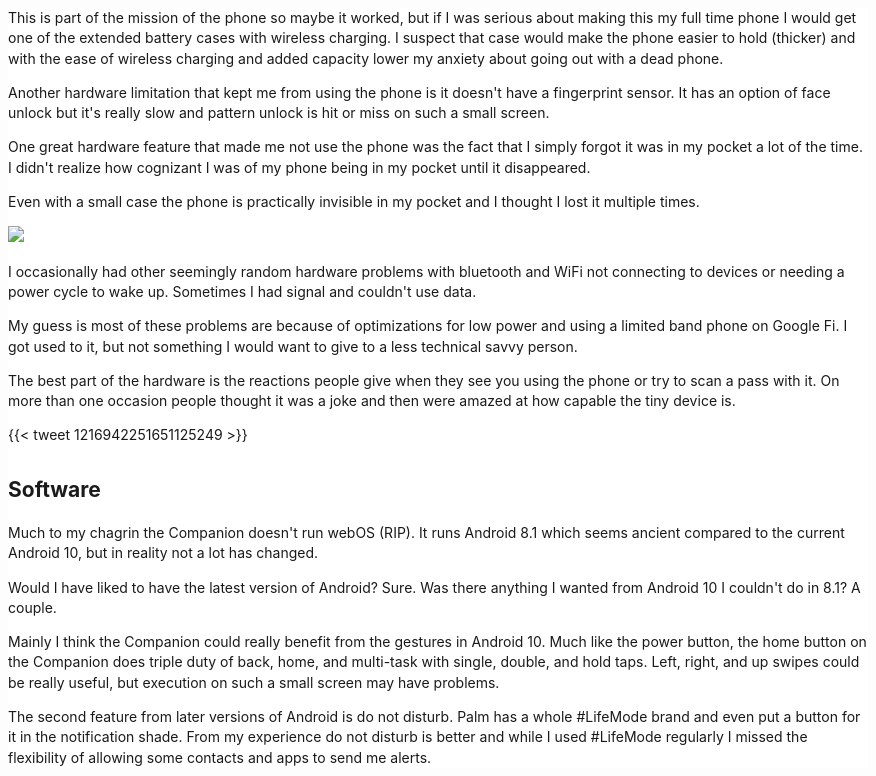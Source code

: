 This is part of the mission of the phone so maybe it worked, but if I was serious about making this my full time phone I would get one of the extended battery cases with wireless charging.
I suspect that case would make the phone easier to hold (thicker) and with the ease of wireless charging and added capacity lower my anxiety about going out with a dead phone.

Another hardware limitation that kept me from using the phone is it doesn't have a fingerprint sensor.
It has an option of face unlock but it's really slow and pattern unlock is hit or miss on such a small screen.

One great hardware feature that made me not use the phone was the fact that I simply forgot it was in my pocket a lot of the time.
I didn't realize how cognizant I was of my phone being in my pocket until it disappeared.

Even with a small case the phone is practically invisible in my pocket and I thought I lost it multiple times.

![](/img/palm-and-airpods.jpg)

I occasionally had other seemingly random hardware problems with bluetooth and WiFi not connecting to devices or needing a power cycle to wake up.
Sometimes I had signal and couldn't use data.

My guess is most of these problems are because of optimizations for low power and using a limited band phone on Google Fi.
I got used to it, but not something I would want to give to a less technical savvy person.

The best part of the hardware is the reactions people give when they see you using the phone or try to scan a pass with it.
On more than one occasion people thought it was a joke and then were amazed at how capable the tiny device is.

{{< tweet 1216942251651125249 >}}

## Software

Much to my chagrin the Companion doesn't run webOS (RIP).
It runs Android 8.1 which seems ancient compared to the current Android 10, but in reality not a lot has changed.

Would I have liked to have the latest version of Android?
Sure.
Was there anything I wanted from Android 10 I couldn't do in 8.1?
A couple.

Mainly I think the Companion could really benefit from the gestures in Android 10.
Much like the power button, the home button on the Companion does triple duty of back, home, and multi-task with single, double, and hold taps.
Left, right, and up swipes could be really useful, but execution on such a small screen may have problems.

The second feature from later versions of Android is do not disturb.
Palm has a whole #LifeMode brand and even put a button for it in the notification shade.
From my experience do not disturb is better and while I used #LifeMode regularly I missed the flexibility of allowing some contacts and apps to send me alerts.
